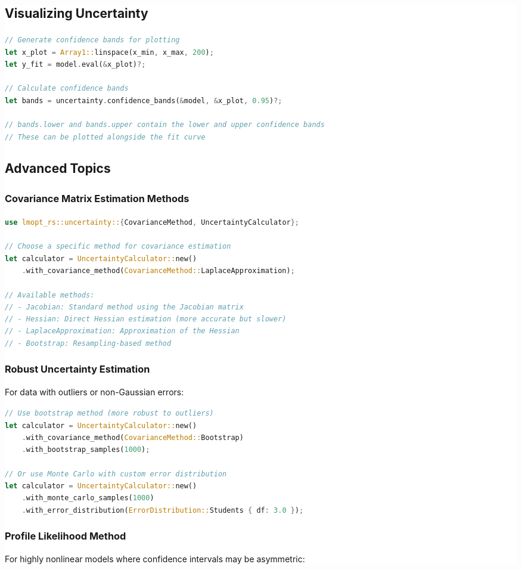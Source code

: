 ## Visualizing Uncertainty

```rust
// Generate confidence bands for plotting
let x_plot = Array1::linspace(x_min, x_max, 200);
let y_fit = model.eval(&x_plot)?;

// Calculate confidence bands
let bands = uncertainty.confidence_bands(&model, &x_plot, 0.95)?;

// bands.lower and bands.upper contain the lower and upper confidence bands
// These can be plotted alongside the fit curve
```

## Advanced Topics

### Covariance Matrix Estimation Methods

```rust
use lmopt_rs::uncertainty::{CovarianceMethod, UncertaintyCalculator};

// Choose a specific method for covariance estimation
let calculator = UncertaintyCalculator::new()
    .with_covariance_method(CovarianceMethod::LaplaceApproximation);
    
// Available methods:
// - Jacobian: Standard method using the Jacobian matrix
// - Hessian: Direct Hessian estimation (more accurate but slower)
// - LaplaceApproximation: Approximation of the Hessian
// - Bootstrap: Resampling-based method
```

### Robust Uncertainty Estimation

For data with outliers or non-Gaussian errors:

```rust
// Use bootstrap method (more robust to outliers)
let calculator = UncertaintyCalculator::new()
    .with_covariance_method(CovarianceMethod::Bootstrap)
    .with_bootstrap_samples(1000);
    
// Or use Monte Carlo with custom error distribution
let calculator = UncertaintyCalculator::new()
    .with_monte_carlo_samples(1000)
    .with_error_distribution(ErrorDistribution::Students { df: 3.0 });
```

### Profile Likelihood Method

For highly nonlinear models where confidence intervals may be asymmetric:
